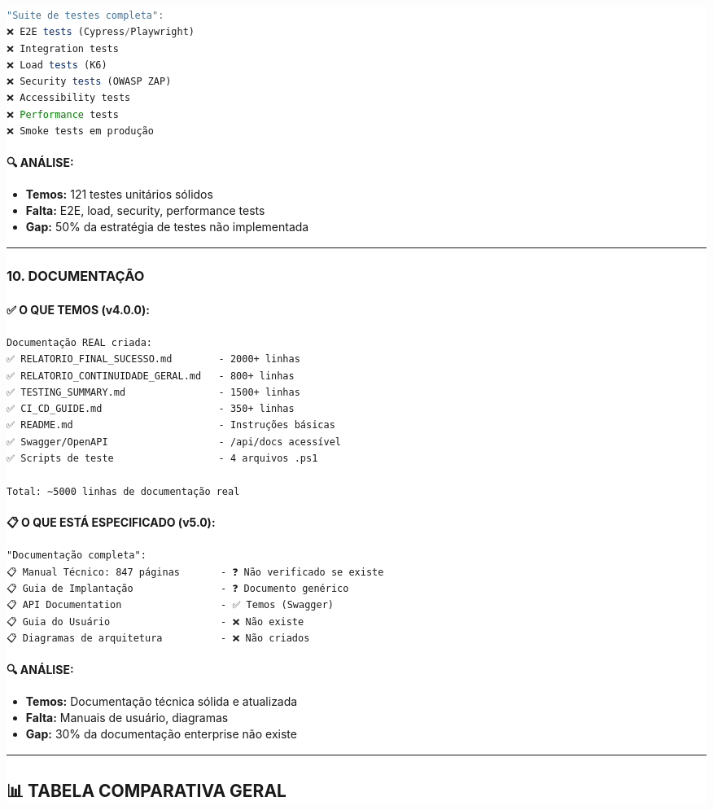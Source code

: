 ```typescript
"Suite de testes completa":
❌ E2E tests (Cypress/Playwright)
❌ Integration tests
❌ Load tests (K6)
❌ Security tests (OWASP ZAP)
❌ Accessibility tests
❌ Performance tests
❌ Smoke tests em produção
```

#### 🔍 **ANÁLISE:**
- **Temos:** 121 testes unitários sólidos
- **Falta:** E2E, load, security, performance tests
- **Gap:** 50% da estratégia de testes não implementada

---

### **10. DOCUMENTAÇÃO**

#### ✅ **O QUE TEMOS (v4.0.0):**

```
Documentação REAL criada:
✅ RELATORIO_FINAL_SUCESSO.md        - 2000+ linhas
✅ RELATORIO_CONTINUIDADE_GERAL.md   - 800+ linhas
✅ TESTING_SUMMARY.md                - 1500+ linhas
✅ CI_CD_GUIDE.md                    - 350+ linhas
✅ README.md                         - Instruções básicas
✅ Swagger/OpenAPI                   - /api/docs acessível
✅ Scripts de teste                  - 4 arquivos .ps1

Total: ~5000 linhas de documentação real
```

#### 📋 **O QUE ESTÁ ESPECIFICADO (v5.0):**

```
"Documentação completa":
📋 Manual Técnico: 847 páginas       - ❓ Não verificado se existe
📋 Guia de Implantação               - ❓ Documento genérico
📋 API Documentation                 - ✅ Temos (Swagger)
📋 Guia do Usuário                   - ❌ Não existe
📋 Diagramas de arquitetura          - ❌ Não criados
```

#### 🔍 **ANÁLISE:**
- **Temos:** Documentação técnica sólida e atualizada
- **Falta:** Manuais de usuário, diagramas
- **Gap:** 30% da documentação enterprise não existe

---

## 📊 TABELA COMPARATIVA GERAL
